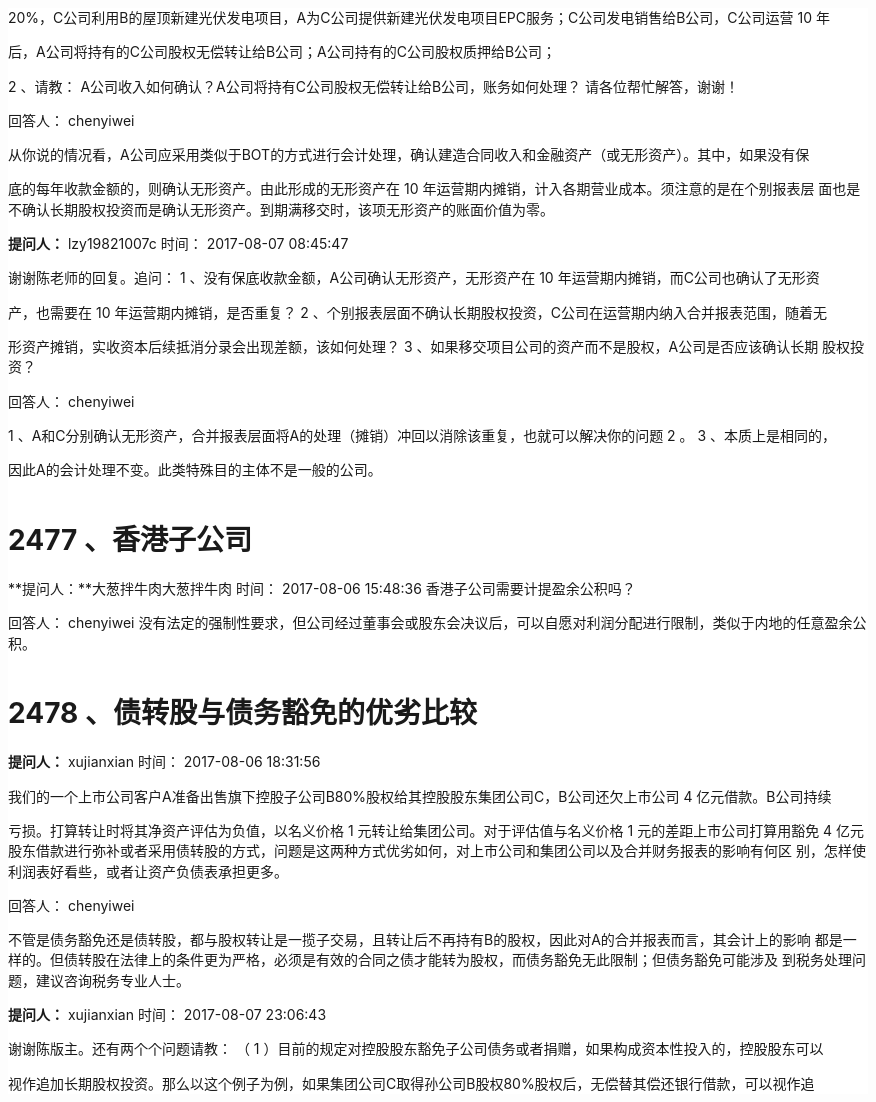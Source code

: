 20%，C公司利用B的屋顶新建光伏发电项目，A为C公司提供新建光伏发电项目EPC服务；C公司发电销售给B公司，C公司运营 10 年

后，A公司将持有的C公司股权无偿转让给B公司；A公司持有的C公司股权质押给B公司；

2 、请教： A公司收入如何确认？A公司将持有C公司股权无偿转让给B公司，账务如何处理？
请各位帮忙解答，谢谢！

回答人： chenyiwei

从你说的情况看，A公司应采用类似于BOT的方式进行会计处理，确认建造合同收入和金融资产（或无形资产）。其中，如果没有保

底的每年收款金额的，则确认无形资产。由此形成的无形资产在 10 年运营期内摊销，计入各期营业成本。须注意的是在个别报表层
面也是不确认长期股权投资而是确认无形资产。到期满移交时，该项无形资产的账面价值为零。

**提问人：** lzy19821007c 时间： 2017-08-07 08:45:47

谢谢陈老师的回复。追问： 1 、没有保底收款金额，A公司确认无形资产，无形资产在 10 年运营期内摊销，而C公司也确认了无形资

产，也需要在 10 年运营期内摊销，是否重复？ 2 、个别报表层面不确认长期股权投资，C公司在运营期内纳入合并报表范围，随着无

形资产摊销，实收资本后续抵消分录会出现差额，该如何处理？ 3 、如果移交项目公司的资产而不是股权，A公司是否应该确认长期
股权投资？

回答人： chenyiwei

1 、A和C分别确认无形资产，合并报表层面将A的处理（摊销）冲回以消除该重复，也就可以解决你的问题 2 。 3 、本质上是相同的，

因此A的会计处理不变。此类特殊目的主体不是一般的公司。

# 2477 、香港子公司

**提问人：**大葱拌牛肉大葱拌牛肉 时间： 2017-08-06 15:48:36
香港子公司需要计提盈余公积吗？

回答人： chenyiwei
没有法定的强制性要求，但公司经过董事会或股东会决议后，可以自愿对利润分配进行限制，类似于内地的任意盈余公积。

# 2478 、债转股与债务豁免的优劣比较

**提问人：** xujianxian 时间： 2017-08-06 18:31:56

我们的一个上市公司客户A准备出售旗下控股子公司B80%股权给其控股股东集团公司C，B公司还欠上市公司 4 亿元借款。B公司持续

亏损。打算转让时将其净资产评估为负值，以名义价格 1 元转让给集团公司。对于评估值与名义价格 1 元的差距上市公司打算用豁免 4
亿元股东借款进行弥补或者采用债转股的方式，问题是这两种方式优劣如何，对上市公司和集团公司以及合并财务报表的影响有何区
别，怎样使利润表好看些，或者让资产负债表承担更多。


回答人： chenyiwei

不管是债务豁免还是债转股，都与股权转让是一揽子交易，且转让后不再持有B的股权，因此对A的合并报表而言，其会计上的影响
都是一样的。但债转股在法律上的条件更为严格，必须是有效的合同之债才能转为股权，而债务豁免无此限制；但债务豁免可能涉及
到税务处理问题，建议咨询税务专业人士。

**提问人：** xujianxian 时间： 2017-08-07 23:06:43

谢谢陈版主。还有两个个问题请教： （ 1 ）目前的规定对控股股东豁免子公司债务或者捐赠，如果构成资本性投入的，控股股东可以

视作追加长期股权投资。那么以这个例子为例，如果集团公司C取得孙公司B股权80%股权后，无偿替其偿还银行借款，可以视作追
